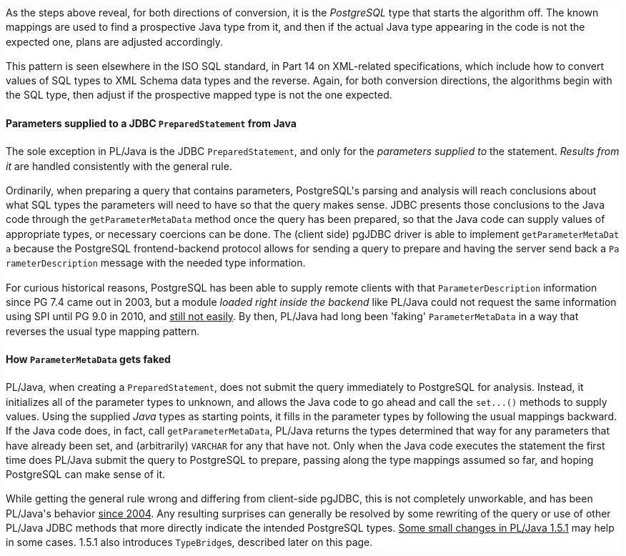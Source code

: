 As the steps above reveal, for both directions of conversion, it is the
_PostgreSQL_ type that starts the algorithm off. The known mappings are
used to find a prospective Java type from it, and then if the actual Java
type appearing in the code is not the expected one, plans are adjusted
accordingly.

This pattern is seen elsewhere in the ISO SQL standard, in Part 14 on
XML-related specifications, which include how to convert values of SQL types
to XML Schema data types and the reverse. Again, for both conversion directions,
the algorithms begin with the SQL type, then adjust if the prospective mapped
type is not the one expected.

#### Parameters supplied to a JDBC `PreparedStatement` from Java

The sole exception in PL/Java is the JDBC `PreparedStatement`, and only for
the _parameters supplied to_ the statement. _Results from it_ are handled
consistently with the general rule.

Ordinarily, when preparing a query that contains parameters, PostgreSQL's
parsing and analysis will reach conclusions about what SQL types the parameters
will need to have so that the query makes sense. JDBC presents those conclusions
to the Java code through the `getParameterMetaData` method once the query has
been prepared, so that the Java code can supply values of appropriate types,
or necessary coercions can be done. The (client side) pgJDBC driver is able
to implement `getParameterMetaData` because the PostgreSQL frontend-backend
protocol allows for sending a query to prepare and having the server send back
a `ParameterDescription` message with the needed type information.

For curious historical reasons, PostgreSQL has been able to supply remote
clients with that `ParameterDescription` information since PG 7.4 came out
in 2003, but a module _loaded right inside the backend_ like PL/Java could
not request the same information using SPI until PG 9.0 in 2010, and
[still not easily][sne]. By then, PL/Java had long been 'faking'
`ParameterMetaData` in a way that reverses the usual type mapping pattern.

#### How `ParameterMetaData` gets faked

PL/Java, when creating a `PreparedStatement`, does not submit the query
immediately to PostgreSQL for analysis. Instead, it initializes all of
the parameter types to unknown, and allows the Java code to go ahead and
call the `set...()` methods to supply values. Using the supplied _Java_ types
as starting points, it fills in the parameter types by following the usual
mappings backward. If the Java code does, in fact, call `getParameterMetaData`,
PL/Java returns the types determined that way for any parameters that have
already been set, and (arbitrarily) `VARCHAR` for any that have not. Only
when the Java code executes the statement the first time does PL/Java submit
the query to PostgreSQL to prepare, passing along the type mappings assumed
so far, and hoping PostgreSQL can make sense of it.

While getting the general rule wrong and differing from client-side pgJDBC,
this is not completely unworkable, and has been PL/Java's behavior
[since 2004][fpm]. Any resulting surprises can generally be resolved by
some rewriting of the query or use of other PL/Java JDBC methods that more
directly indicate the intended PostgreSQL types.
[Some small changes in PL/Java 1.5.1][tpps] may help in some cases. 1.5.1 also
introduces `TypeBridge`s, described later on this page.


[dtm]: https://github.com/tada/pljava/wiki/Default-type-mapping
[scp]: ../pljava/apidocs/org.postgresql.pljava.internal/org/postgresql/pljava/management/Commands.html#set_classpath
[basetype]: http://www.postgresql.org/docs/9.5/static/sql-createtype.html#AEN81321
[baseudt]: ../pljava-api/apidocs/org.postgresql.pljava/org/postgresql/pljava/annotation/BaseUDT.html
[atm]: ../pljava/apidocs/org.postgresql.pljava.internal/org/postgresql/pljava/management/Commands.html#add_type_mapping
[mappedudt]: ../pljava-api/apidocs/org.postgresql.pljava/org/postgresql/pljava/annotation/MappedUDT.html
[ccl]: https://docs.oracle.com/javase/9/docs/api/java/lang/Thread.html#getContextClassLoader--
[thsc]: https://github.com/tada/pljava/blob/d2285d74/src/C/include/pljava/type/Type.h#L105
[sne]: https://www.postgresql.org/message-id/874liv1auh.fsf%40news-spur.riddles.org.uk
[fpm]: https://github.com/tada/pljava/blob/86793a2f/src/java/org/postgresql/pljava/jdbc/SPIPreparedStatement.java#L425
[tpps]: ../releasenotes.html#Typing_of_parameters_in_prepared_statements
[comptype]: http://www.postgresql.org/docs/current/static/sql-createtype.html#AEN80249
[bincop]: http://www.postgresql.org/docs/8.2/static/sql-copy.html#AEN46503
[byto]: ../use/byteorder.html